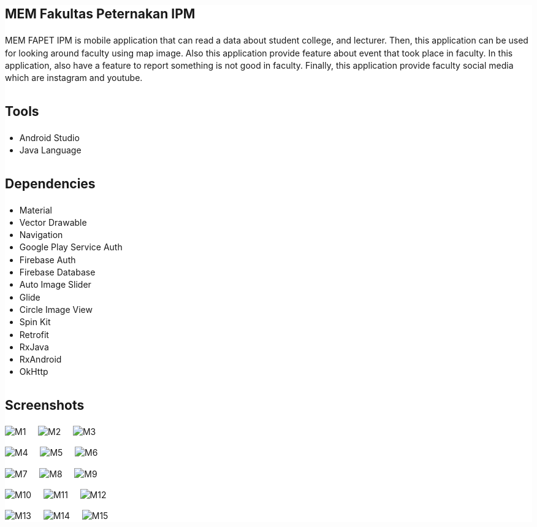 ## MEM Fakultas Peternakan IPM

MEM FAPET IPM is mobile application that can read a data about student college, and lecturer. Then, this application can be used for looking around faculty using map image. Also this application provide feature about event that took place in faculty. In this application, also have a feature to report something is not good in faculty. Finally, this application provide faculty social media which are instagram and youtube.

## Tools

* Android Studio
* Java Language

## Dependencies

* Material
* Vector Drawable
* Navigation
* Google Play Service Auth
* Firebase Auth
* Firebase Database
* Auto Image Slider
* Glide
* Circle Image View
* Spin Kit
* Retrofit
* RxJava
* RxAndroid
* OkHttp

## Screenshots

<img src="https://github.com/rezaerbe/memoria/blob/master/M1.jpg?raw=true" alt="M1" width=250 /> &nbsp; &nbsp; <img src="https://github.com/rezaerbe/memoria/blob/master/M2.jpg?raw=true&" alt="M2" width=250 /> &nbsp; &nbsp; <img src="https://github.com/rezaerbe/memoria/blob/master/M3.jpg?raw=true" alt="M3" width=250 />

<img src="https://github.com/rezaerbe/memoria/blob/master/M4.jpg?raw=true" alt="M4" width=250 /> &nbsp; &nbsp; <img src="https://github.com/rezaerbe/memoria/blob/master/M5.jpg?raw=true&" alt="M5" width=250 /> &nbsp; &nbsp; <img src="https://github.com/rezaerbe/memoria/blob/master/M6.jpg?raw=true" alt="M6" width=250 />

<img src="https://github.com/rezaerbe/memoria/blob/master/M7.jpg?raw=true" alt="M7" width=250 /> &nbsp; &nbsp; <img src="https://github.com/rezaerbe/memoria/blob/master/M8.jpg?raw=true&" alt="M8" width=250 /> &nbsp; &nbsp; <img src="https://github.com/rezaerbe/memoria/blob/master/M9.jpg?raw=true" alt="M9" width=250 />

<img src="https://github.com/rezaerbe/memoria/blob/master/M10.jpg?raw=true" alt="M10" width=250 /> &nbsp; &nbsp; <img src="https://github.com/rezaerbe/memoria/blob/master/M11.jpg?raw=true&" alt="M11" width=250 /> &nbsp; &nbsp; <img src="https://github.com/rezaerbe/memoria/blob/master/M12.jpg?raw=true" alt="M12" width=250 />

<img src="https://github.com/rezaerbe/memoria/blob/master/M13.jpg?raw=true" alt="M13" width=250 /> &nbsp; &nbsp; <img src="https://github.com/rezaerbe/memoria/blob/master/M14.jpg?raw=true&" alt="M14" width=250 /> &nbsp; &nbsp; <img src="https://github.com/rezaerbe/memoria/blob/master/M15.jpg?raw=true" alt="M15" width=250 />